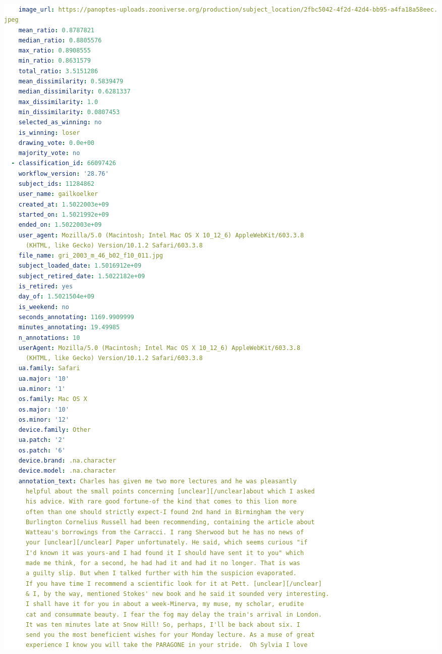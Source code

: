 ```yaml
    image_url: https://panoptes-uploads.zooniverse.org/production/subject_location/2fbc5042-4f2d-42d4-bb95-a4fa18a58eec.jpeg
    mean_ratio: 0.8787821
    median_ratio: 0.8805576
    max_ratio: 0.8908555
    min_ratio: 0.8631579
    total_ratio: 3.5151286
    mean_dissimilarity: 0.5839479
    median_dissimilarity: 0.6281337
    max_dissimilarity: 1.0
    min_dissimilarity: 0.0807453
    selected_as_winning: no
    is_winning: loser
    drawing_vote: 0.0e+00
    majority_vote: no
  - classification_id: 66097426
    workflow_version: '28.76'
    subject_ids: 11284862
    user_name: gailkoelker
    created_at: 1.5022003e+09
    started_on: 1.5021992e+09
    ended_on: 1.5022003e+09
    user_agent: Mozilla/5.0 (Macintosh; Intel Mac OS X 10_12_6) AppleWebKit/603.3.8
      (KHTML, like Gecko) Version/10.1.2 Safari/603.3.8
    file_name: gri_2003_m_46_b02_f10_011.jpg
    subject_loaded_date: 1.5016912e+09
    subject_retired_date: 1.5022182e+09
    is_retired: yes
    day_of: 1.5021504e+09
    is_weekend: no
    seconds_annotating: 1169.9909999
    minutes_annotating: 19.49985
    n_annotations: 10
    userAgent: Mozilla/5.0 (Macintosh; Intel Mac OS X 10_12_6) AppleWebKit/603.3.8
      (KHTML, like Gecko) Version/10.1.2 Safari/603.3.8
    ua.family: Safari
    ua.major: '10'
    ua.minor: '1'
    os.family: Mac OS X
    os.major: '10'
    os.minor: '12'
    device.family: Other
    ua.patch: '2'
    os.patch: '6'
    device.brand: .na.character
    device.model: .na.character
    annotation_text: Charles has given me two more lectures and he was pleasantly
      helpful about the small points concerning [unclear][/unclear]about which I asked
      his advice. With rare good fortune-of the kind that comes to this lion more
      often than one should strictly expect-I found 2nd hand in Birmingham the very
      Burlington Cornelius Russell had been recommending, containing the article about
      Watteau's borrowings from the Carracci. I rang Sherwood but he has no news of
      your [unclear][/unclear] Paper unfortunately. He said, which seems curious "if
      I'd known it was yours-and I had found it I should have sent it to you" which
      made me think, for a second, he had had it and had it no longer. That is was
      a guilty slip. But when I talked further with him the suspicion evaporated.
      If you have time I recommend a scientific look for it at Pett. [unclear][/unclear]
      & I, by the way, mentioned Stokes' new book and he said it sounded very interesting.
      I shall have it for you in about a week-Minerva, my muse, my scholar, erudite
      cat and consummate beauty. I fear the fog may delay the train's arrival in London.
      It was ten minutes late at Snow Hill! So, perhaps, I'll be back about six. I
      send you the most beneficient wishes for your Monday lecture. As a muse of great
      experience I know you will take the PARAGONE in your stride.  Oh Sylvia I love
```